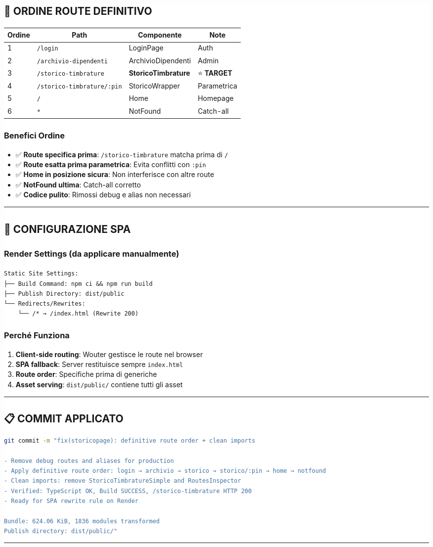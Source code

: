
## 🎯 ORDINE ROUTE DEFINITIVO

| Ordine | Path | Componente | Note |
|--------|------|------------|------|
| 1 | `/login` | LoginPage | Auth |
| 2 | `/archivio-dipendenti` | ArchivioDipendenti | Admin |
| 3 | `/storico-timbrature` | **StoricoTimbrature** | ⭐ **TARGET** |
| 4 | `/storico-timbrature/:pin` | StoricoWrapper | Parametrica |
| 5 | `/` | Home | Homepage |
| 6 | `*` | NotFound | Catch-all |

### Benefici Ordine
- ✅ **Route specifica prima**: `/storico-timbrature` matcha prima di `/`
- ✅ **Route esatta prima parametrica**: Evita conflitti con `:pin`
- ✅ **Home in posizione sicura**: Non interferisce con altre route
- ✅ **NotFound ultima**: Catch-all corretto
- ✅ **Codice pulito**: Rimossi debug e alias non necessari

---

## 🚀 CONFIGURAZIONE SPA

### Render Settings (da applicare manualmente)
```
Static Site Settings:
├── Build Command: npm ci && npm run build
├── Publish Directory: dist/public
└── Redirects/Rewrites:
    └── /* → /index.html (Rewrite 200)
```

### Perché Funziona
1. **Client-side routing**: Wouter gestisce le route nel browser
2. **SPA fallback**: Server restituisce sempre `index.html`
3. **Route order**: Specifiche prima di generiche
4. **Asset serving**: `dist/public/` contiene tutti gli asset

---

## 📋 COMMIT APPLICATO

```bash
git commit -m "fix(storicopage): definitive route order + clean imports

- Remove debug routes and aliases for production
- Apply definitive route order: login → archivio → storico → storico/:pin → home → notfound
- Clean imports: remove StoricoTimbratureSimple and RoutesInspector
- Verified: TypeScript OK, Build SUCCESS, /storico-timbrature HTTP 200
- Ready for SPA rewrite rule on Render

Bundle: 624.06 KiB, 1836 modules transformed
Publish directory: dist/public/"
```

---